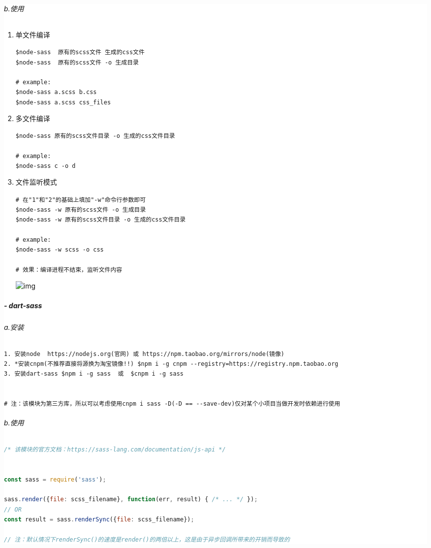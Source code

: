 ###### b.使用

1. 单文件编译

   ```shell
   $node-sass  原有的scss文件 生成的css文件
   $node-sass  原有的scss文件 -o 生成目录
   
   # example:
   $node-sass a.scss b.css
   $node-sass a.scss css_files
   ```

2. 多文件编译

   ```shell
   $node-sass 原有的scss文件目录 -o 生成的css文件目录
   
   # example:
   $node-sass c -o d
   ```

3. 文件监听模式

   ```shell
   # 在"1"和"2"的基础上填加"-w"命令行参数即可
   $node-sass -w 原有的scss文件 -o 生成目录
   $node-sass -w 原有的scss文件目录 -o 生成的css文件目录
   
   # example:
   $node-sass -w scss -o css
   
   # 效果：编译进程不结束，监听文件内容
   ```

   ![img](https://gitee.com/rogerskelamen/mdpic/raw/master/img/image-20200706134612609.png)

##### - dart-sass

###### a.安装

```shell
1. 安装node  https://nodejs.org(官网) 或 https://npm.taobao.org/mirrors/node(镜像)
2. *安装cnpm(不推荐直接将源换为淘宝镜像!!) $npm i -g cnpm --registry=https://registry.npm.taobao.org
3. 安装dart-sass $npm i -g sass  或  $cnpm i -g sass


# 注：该模块为第三方库，所以可以考虑使用cnpm i sass -D(-D == --save-dev)仅对某个小项目当做开发时依赖进行使用
```

###### b.使用

```js
/* 该模块的官方文档：https://sass-lang.com/documentation/js-api */


const sass = require('sass');

sass.render({file: scss_filename}, function(err, result) { /* ... */ });
// OR
const result = sass.renderSync({file: scss_filename});

// 注：默认情况下renderSync()的速度是render()的两倍以上，这是由于异步回调所带来的开销而导致的
```
